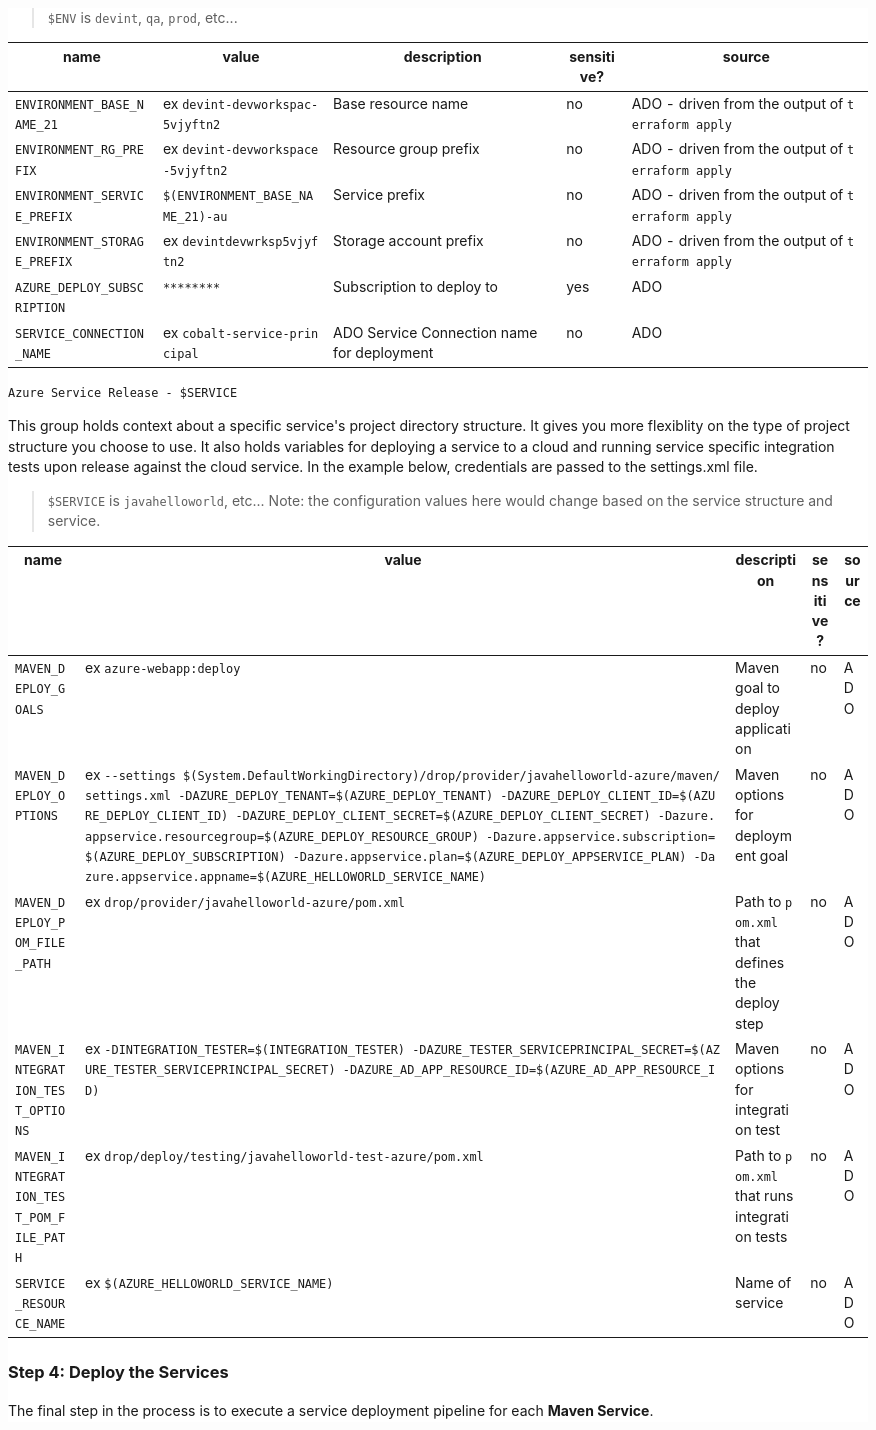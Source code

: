   > `$ENV` is `devint`, `qa`, `prod`, etc...

  | name | value | description | sensitive? | source |
  | ---  | ---   | ---         | ---        | ---    |
  | `ENVIRONMENT_BASE_NAME_21` | ex `devint-devworkspac-5vjyftn2` | Base resource name | no | ADO - driven from the output of `terraform apply` |
  | `ENVIRONMENT_RG_PREFIX` | ex `devint-devworkspace-5vjyftn2` | Resource group prefix | no | ADO - driven from the output of `terraform apply` |
  | `ENVIRONMENT_SERVICE_PREFIX` | `$(ENVIRONMENT_BASE_NAME_21)-au` | Service prefix | no | ADO - driven from the output of `terraform apply` |
  | `ENVIRONMENT_STORAGE_PREFIX` | ex `devintdevwrksp5vjyftn2` | Storage account prefix | no | ADO - driven from the output of `terraform apply` |
  | `AZURE_DEPLOY_SUBSCRIPTION` | `********` | Subscription to deploy to | yes | ADO |
  | `SERVICE_CONNECTION_NAME` | ex `cobalt-service-principal` | ADO Service Connection name for deployment | no | ADO |

`Azure Service Release - $SERVICE`

  This group holds context about a specific service's project directory structure. It gives you more flexiblity on the type of project structure you choose to use. It also holds variables for deploying a service to a cloud and running service specific integration tests upon release against the cloud service. In the example below, credentials are passed to the settings.xml file.

  > `$SERVICE` is `javahelloworld`, etc...
  > Note: the configuration values here would change based on the service structure and service.

  | name | value | description | sensitive? | source |
  | ---  | ---   | ---         | ---        | ---    |
  | `MAVEN_DEPLOY_GOALS` | ex `azure-webapp:deploy` | Maven goal to deploy application | no | ADO |
  | `MAVEN_DEPLOY_OPTIONS` | ex `--settings $(System.DefaultWorkingDirectory)/drop/provider/javahelloworld-azure/maven/settings.xml -DAZURE_DEPLOY_TENANT=$(AZURE_DEPLOY_TENANT) -DAZURE_DEPLOY_CLIENT_ID=$(AZURE_DEPLOY_CLIENT_ID) -DAZURE_DEPLOY_CLIENT_SECRET=$(AZURE_DEPLOY_CLIENT_SECRET) -Dazure.appservice.resourcegroup=$(AZURE_DEPLOY_RESOURCE_GROUP) -Dazure.appservice.subscription=$(AZURE_DEPLOY_SUBSCRIPTION) -Dazure.appservice.plan=$(AZURE_DEPLOY_APPSERVICE_PLAN) -Dazure.appservice.appname=$(AZURE_HELLOWORLD_SERVICE_NAME)` | Maven options for deployment goal | no | ADO |
  | `MAVEN_DEPLOY_POM_FILE_PATH` | ex `drop/provider/javahelloworld-azure/pom.xml` | Path to `pom.xml` that defines the deploy step | no | ADO |
  | `MAVEN_INTEGRATION_TEST_OPTIONS` | ex `-DINTEGRATION_TESTER=$(INTEGRATION_TESTER) -DAZURE_TESTER_SERVICEPRINCIPAL_SECRET=$(AZURE_TESTER_SERVICEPRINCIPAL_SECRET) -DAZURE_AD_APP_RESOURCE_ID=$(AZURE_AD_APP_RESOURCE_ID)` | Maven options for integration test | no | ADO |
  | `MAVEN_INTEGRATION_TEST_POM_FILE_PATH` | ex `drop/deploy/testing/javahelloworld-test-azure/pom.xml` | Path to `pom.xml` that runs integration tests | no | ADO |
  | `SERVICE_RESOURCE_NAME` | ex `$(AZURE_HELLOWORLD_SERVICE_NAME)` | Name of service | no | ADO |

### Step 4: Deploy the Services

The final step in the process is to execute a service deployment pipeline for each **Maven Service**.

